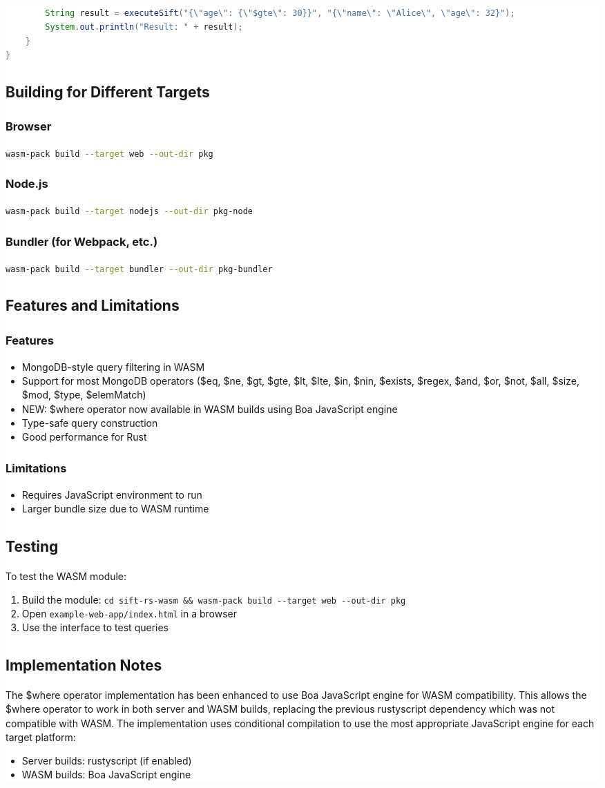```java
        String result = executeSift("{\"age\": {\"$gte\": 30}}", "{\"name\": \"Alice\", \"age\": 32}");
        System.out.println("Result: " + result);
    }
}
```

## Building for Different Targets

### Browser
```bash
wasm-pack build --target web --out-dir pkg
```

### Node.js
```bash
wasm-pack build --target nodejs --out-dir pkg-node
```

### Bundler (for Webpack, etc.)
```bash
wasm-pack build --target bundler --out-dir pkg-bundler
```

## Features and Limitations

### Features
- MongoDB-style query filtering in WASM
- Support for most MongoDB operators ($eq, $ne, $gt, $gte, $lt, $lte, $in, $nin, $exists, $regex, $and, $or, $not, $all, $size, $mod, $type, $elemMatch)
- NEW: $where operator now available in WASM builds using Boa JavaScript engine
- Type-safe query construction
- Good performance for Rust

### Limitations
- Requires JavaScript environment to run
- Larger bundle size due to WASM runtime

## Testing

To test the WASM module:

1. Build the module: `cd sift-rs-wasm && wasm-pack build --target web --out-dir pkg`
2. Open `example-web-app/index.html` in a browser
3. Use the interface to test queries

## Implementation Notes

The $where operator implementation has been enhanced to use Boa JavaScript engine for WASM compatibility. This allows the $where operator to work in both server and WASM builds, replacing the previous rustyscript dependency which was not compatible with WASM. The implementation uses conditional compilation to use the most appropriate JavaScript engine for each target platform:

- Server builds: rustyscript (if enabled)
- WASM builds: Boa JavaScript engine